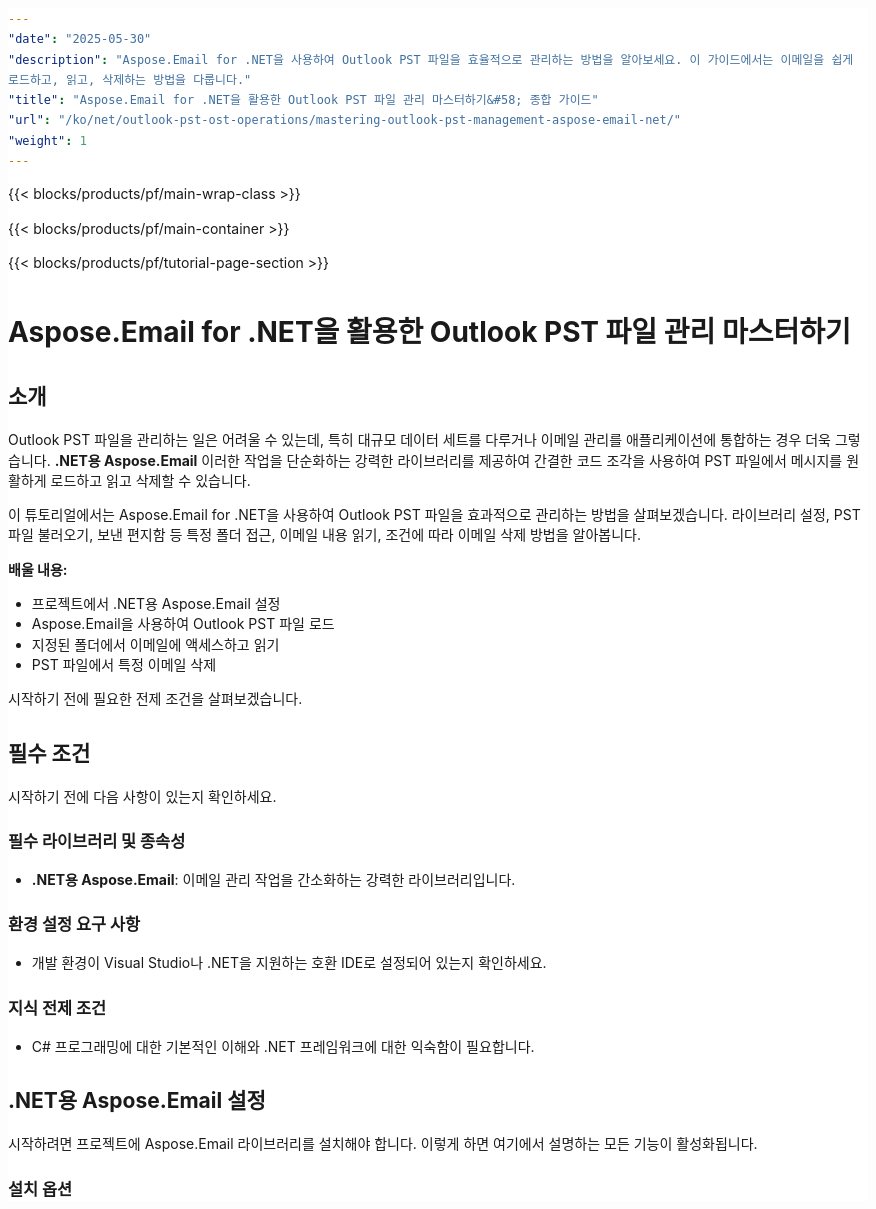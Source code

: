 ```yaml
---
"date": "2025-05-30"
"description": "Aspose.Email for .NET을 사용하여 Outlook PST 파일을 효율적으로 관리하는 방법을 알아보세요. 이 가이드에서는 이메일을 쉽게 로드하고, 읽고, 삭제하는 방법을 다룹니다."
"title": "Aspose.Email for .NET을 활용한 Outlook PST 파일 관리 마스터하기&#58; 종합 가이드"
"url": "/ko/net/outlook-pst-ost-operations/mastering-outlook-pst-management-aspose-email-net/"
"weight": 1
---
```


{{< blocks/products/pf/main-wrap-class >}}

{{< blocks/products/pf/main-container >}}

{{< blocks/products/pf/tutorial-page-section >}}
# Aspose.Email for .NET을 활용한 Outlook PST 파일 관리 마스터하기

## 소개
Outlook PST 파일을 관리하는 일은 어려울 수 있는데, 특히 대규모 데이터 세트를 다루거나 이메일 관리를 애플리케이션에 통합하는 경우 더욱 그렇습니다. **.NET용 Aspose.Email** 이러한 작업을 단순화하는 강력한 라이브러리를 제공하여 간결한 코드 조각을 사용하여 PST 파일에서 메시지를 원활하게 로드하고 읽고 삭제할 수 있습니다.

이 튜토리얼에서는 Aspose.Email for .NET을 사용하여 Outlook PST 파일을 효과적으로 관리하는 방법을 살펴보겠습니다. 라이브러리 설정, PST 파일 불러오기, 보낸 편지함 등 특정 폴더 접근, 이메일 내용 읽기, 조건에 따라 이메일 삭제 방법을 알아봅니다.

**배울 내용:**
- 프로젝트에서 .NET용 Aspose.Email 설정
- Aspose.Email을 사용하여 Outlook PST 파일 로드
- 지정된 폴더에서 이메일에 액세스하고 읽기
- PST 파일에서 특정 이메일 삭제

시작하기 전에 필요한 전제 조건을 살펴보겠습니다.

## 필수 조건
시작하기 전에 다음 사항이 있는지 확인하세요.

### 필수 라이브러리 및 종속성
- **.NET용 Aspose.Email**: 이메일 관리 작업을 간소화하는 강력한 라이브러리입니다.
  
### 환경 설정 요구 사항
- 개발 환경이 Visual Studio나 .NET을 지원하는 호환 IDE로 설정되어 있는지 확인하세요.

### 지식 전제 조건
- C# 프로그래밍에 대한 기본적인 이해와 .NET 프레임워크에 대한 익숙함이 필요합니다.

## .NET용 Aspose.Email 설정
시작하려면 프로젝트에 Aspose.Email 라이브러리를 설치해야 합니다. 이렇게 하면 여기에서 설명하는 모든 기능이 활성화됩니다.

### 설치 옵션
